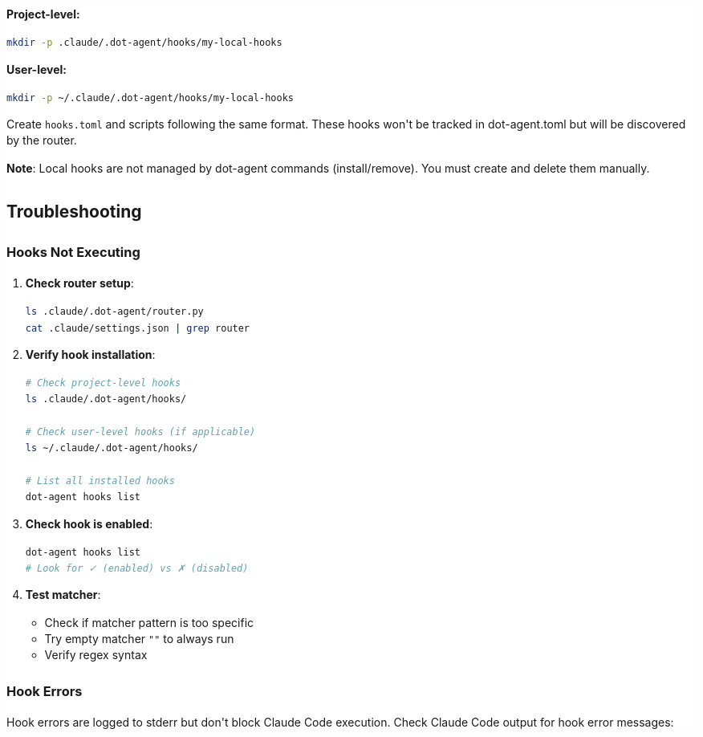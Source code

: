 **Project-level:**

```bash
mkdir -p .claude/.dot-agent/hooks/my-local-hooks
```

**User-level:**

```bash
mkdir -p ~/.claude/.dot-agent/hooks/my-local-hooks
```

Create `hooks.toml` and scripts following the same format. These hooks won't be tracked in dot-agent.toml but will be discovered by the router.

**Note**: Local hooks are not managed by dot-agent commands (install/remove). You must create and delete them manually.

## Troubleshooting

### Hooks Not Executing

1. **Check router setup**:

   ```bash
   ls .claude/.dot-agent/router.py
   cat .claude/settings.json | grep router
   ```

2. **Verify hook installation**:

   ```bash
   # Check project-level hooks
   ls .claude/.dot-agent/hooks/

   # Check user-level hooks (if applicable)
   ls ~/.claude/.dot-agent/hooks/

   # List all installed hooks
   dot-agent hooks list
   ```

3. **Check hook is enabled**:

   ```bash
   dot-agent hooks list
   # Look for ✓ (enabled) vs ✗ (disabled)
   ```

4. **Test matcher**:
   - Check if matcher pattern is too specific
   - Try empty matcher `""` to always run
   - Verify regex syntax

### Hook Errors

Hook errors are logged to stderr but don't block Claude Code execution. Check Claude Code output for hook error messages:
